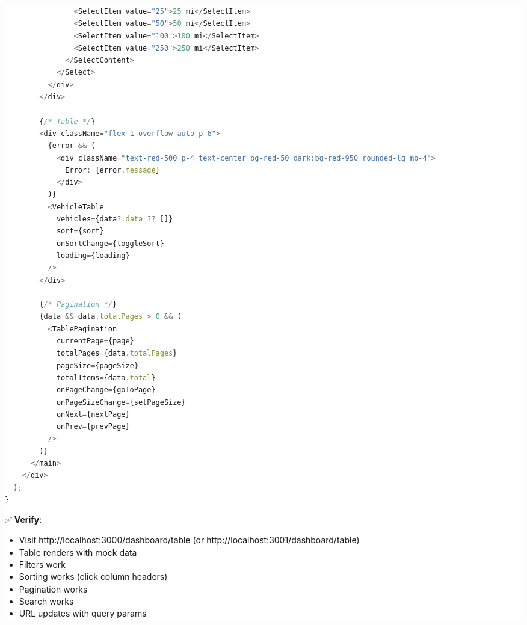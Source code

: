 ```typescript
                <SelectItem value="25">25 mi</SelectItem>
                <SelectItem value="50">50 mi</SelectItem>
                <SelectItem value="100">100 mi</SelectItem>
                <SelectItem value="250">250 mi</SelectItem>
              </SelectContent>
            </Select>
          </div>
        </div>

        {/* Table */}
        <div className="flex-1 overflow-auto p-6">
          {error && (
            <div className="text-red-500 p-4 text-center bg-red-50 dark:bg-red-950 rounded-lg mb-4">
              Error: {error.message}
            </div>
          )}
          <VehicleTable
            vehicles={data?.data ?? []}
            sort={sort}
            onSortChange={toggleSort}
            loading={loading}
          />
        </div>

        {/* Pagination */}
        {data && data.totalPages > 0 && (
          <TablePagination
            currentPage={page}
            totalPages={data.totalPages}
            pageSize={pageSize}
            totalItems={data.total}
            onPageChange={goToPage}
            onPageSizeChange={setPageSize}
            onNext={nextPage}
            onPrev={prevPage}
          />
        )}
      </main>
    </div>
  );
}
```

✅ **Verify**:
- Visit http://localhost:3000/dashboard/table (or http://localhost:3001/dashboard/table)
- Table renders with mock data
- Filters work
- Sorting works (click column headers)
- Pagination works
- Search works
- URL updates with query params
